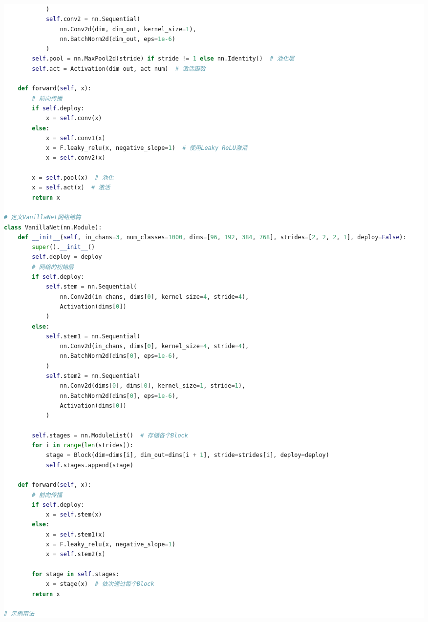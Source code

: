 ```python
            )
            self.conv2 = nn.Sequential(
                nn.Conv2d(dim, dim_out, kernel_size=1),
                nn.BatchNorm2d(dim_out, eps=1e-6)
            )
        self.pool = nn.MaxPool2d(stride) if stride != 1 else nn.Identity()  # 池化层
        self.act = Activation(dim_out, act_num)  # 激活函数

    def forward(self, x):
        # 前向传播
        if self.deploy:
            x = self.conv(x)
        else:
            x = self.conv1(x)
            x = F.leaky_relu(x, negative_slope=1)  # 使用Leaky ReLU激活
            x = self.conv2(x)

        x = self.pool(x)  # 池化
        x = self.act(x)  # 激活
        return x

# 定义VanillaNet网络结构
class VanillaNet(nn.Module):
    def __init__(self, in_chans=3, num_classes=1000, dims=[96, 192, 384, 768], strides=[2, 2, 2, 1], deploy=False):
        super().__init__()
        self.deploy = deploy
        # 网络的初始层
        if self.deploy:
            self.stem = nn.Sequential(
                nn.Conv2d(in_chans, dims[0], kernel_size=4, stride=4),
                Activation(dims[0])
            )
        else:
            self.stem1 = nn.Sequential(
                nn.Conv2d(in_chans, dims[0], kernel_size=4, stride=4),
                nn.BatchNorm2d(dims[0], eps=1e-6),
            )
            self.stem2 = nn.Sequential(
                nn.Conv2d(dims[0], dims[0], kernel_size=1, stride=1),
                nn.BatchNorm2d(dims[0], eps=1e-6),
                Activation(dims[0])
            )

        self.stages = nn.ModuleList()  # 存储各个Block
        for i in range(len(strides)):
            stage = Block(dim=dims[i], dim_out=dims[i + 1], stride=strides[i], deploy=deploy)
            self.stages.append(stage)

    def forward(self, x):
        # 前向传播
        if self.deploy:
            x = self.stem(x)
        else:
            x = self.stem1(x)
            x = F.leaky_relu(x, negative_slope=1)
            x = self.stem2(x)

        for stage in self.stages:
            x = stage(x)  # 依次通过每个Block
        return x

# 示例用法
```